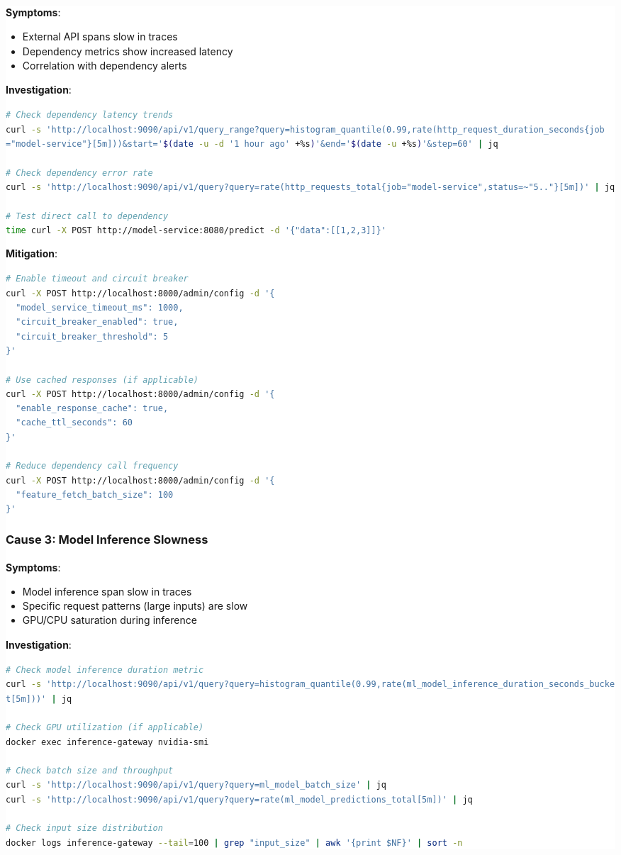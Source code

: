 **Symptoms**:
- External API spans slow in traces
- Dependency metrics show increased latency
- Correlation with dependency alerts

**Investigation**:
```bash
# Check dependency latency trends
curl -s 'http://localhost:9090/api/v1/query_range?query=histogram_quantile(0.99,rate(http_request_duration_seconds{job="model-service"}[5m]))&start='$(date -u -d '1 hour ago' +%s)'&end='$(date -u +%s)'&step=60' | jq

# Check dependency error rate
curl -s 'http://localhost:9090/api/v1/query?query=rate(http_requests_total{job="model-service",status=~"5.."}[5m])' | jq

# Test direct call to dependency
time curl -X POST http://model-service:8080/predict -d '{"data":[[1,2,3]]}'
```

**Mitigation**:
```bash
# Enable timeout and circuit breaker
curl -X POST http://localhost:8000/admin/config -d '{
  "model_service_timeout_ms": 1000,
  "circuit_breaker_enabled": true,
  "circuit_breaker_threshold": 5
}'

# Use cached responses (if applicable)
curl -X POST http://localhost:8000/admin/config -d '{
  "enable_response_cache": true,
  "cache_ttl_seconds": 60
}'

# Reduce dependency call frequency
curl -X POST http://localhost:8000/admin/config -d '{
  "feature_fetch_batch_size": 100
}'
```

### Cause 3: Model Inference Slowness

**Symptoms**:
- Model inference span slow in traces
- Specific request patterns (large inputs) are slow
- GPU/CPU saturation during inference

**Investigation**:
```bash
# Check model inference duration metric
curl -s 'http://localhost:9090/api/v1/query?query=histogram_quantile(0.99,rate(ml_model_inference_duration_seconds_bucket[5m]))' | jq

# Check GPU utilization (if applicable)
docker exec inference-gateway nvidia-smi

# Check batch size and throughput
curl -s 'http://localhost:9090/api/v1/query?query=ml_model_batch_size' | jq
curl -s 'http://localhost:9090/api/v1/query?query=rate(ml_model_predictions_total[5m])' | jq

# Check input size distribution
docker logs inference-gateway --tail=100 | grep "input_size" | awk '{print $NF}' | sort -n
```
